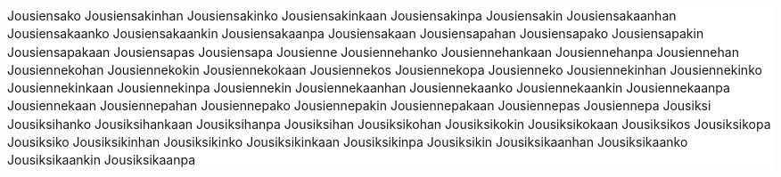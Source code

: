 Jousiensako
Jousiensakinhan
Jousiensakinko
Jousiensakinkaan
Jousiensakinpa
Jousiensakin
Jousiensakaanhan
Jousiensakaanko
Jousiensakaankin
Jousiensakaanpa
Jousiensakaan
Jousiensapahan
Jousiensapako
Jousiensapakin
Jousiensapakaan
Jousiensapas
Jousiensapa
Jousienne
Jousiennehanko
Jousiennehankaan
Jousiennehanpa
Jousiennehan
Jousiennekohan
Jousiennekokin
Jousiennekokaan
Jousiennekos
Jousiennekopa
Jousienneko
Jousiennekinhan
Jousiennekinko
Jousiennekinkaan
Jousiennekinpa
Jousiennekin
Jousiennekaanhan
Jousiennekaanko
Jousiennekaankin
Jousiennekaanpa
Jousiennekaan
Jousiennepahan
Jousiennepako
Jousiennepakin
Jousiennepakaan
Jousiennepas
Jousiennepa
Jousiksi
Jousiksihanko
Jousiksihankaan
Jousiksihanpa
Jousiksihan
Jousiksikohan
Jousiksikokin
Jousiksikokaan
Jousiksikos
Jousiksikopa
Jousiksiko
Jousiksikinhan
Jousiksikinko
Jousiksikinkaan
Jousiksikinpa
Jousiksikin
Jousiksikaanhan
Jousiksikaanko
Jousiksikaankin
Jousiksikaanpa